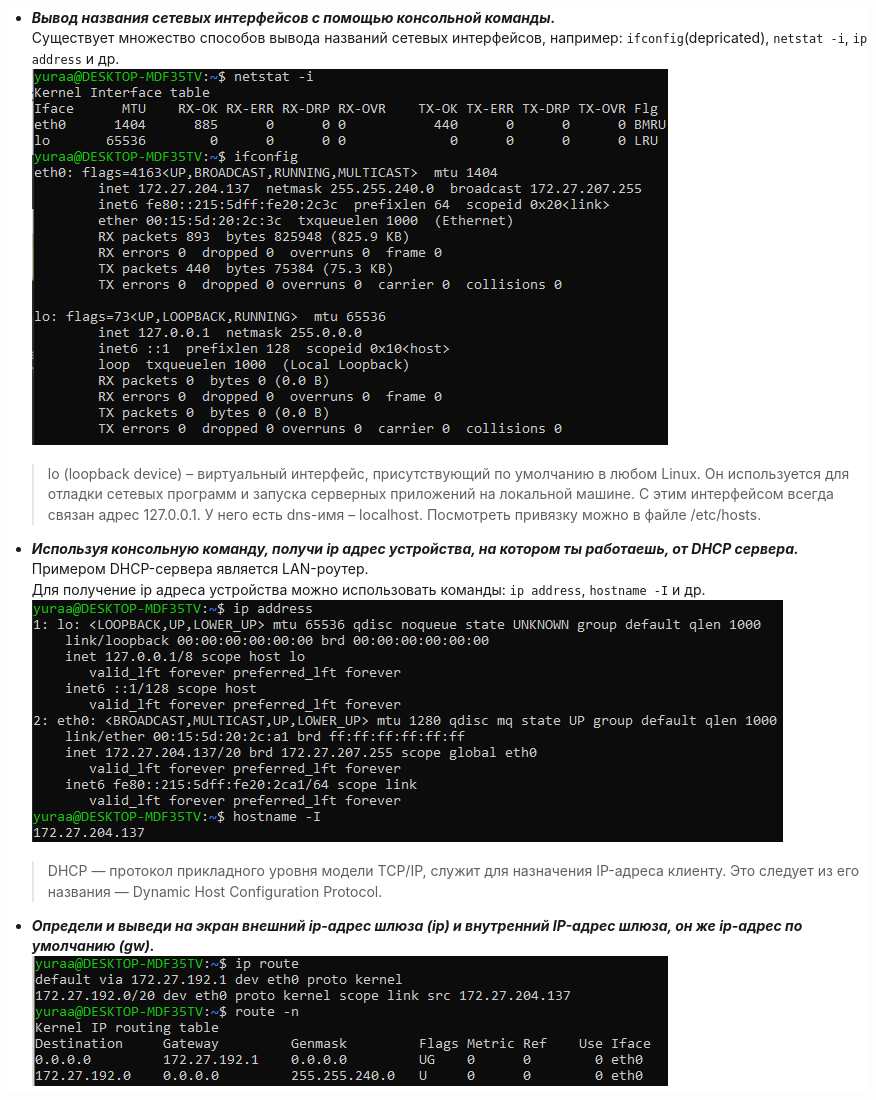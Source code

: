 * ___Вывод названия сетевых интерфейсов с помощью консольной команды.___ <br>
Существует множество способов вывода названий сетевых интерфейсов, например: `ifconfig`(depricated), `netstat -i`, `ip address` и др. <br>
![network interfaces](../misc/images_for_report/network_interfaces.png) <br>
> lo (loopback device) – виртуальный интерфейс, присутствующий по умолчанию в любом Linux. Он используется для отладки сетевых программ и запуска серверных приложений на локальной машине. С этим интерфейсом всегда связан адрес 127.0.0.1. У него есть dns-имя – localhost. Посмотреть привязку можно в файле /etc/hosts.

* ___Используя консольную команду, получи ip адрес устройства, на котором ты работаешь, от DHCP сервера.___ <br>
Примером DHCP-сервера является LAN-роутер. <br>
Для получение ip адреса устройства можно использовать команды: `ip address`, `hostname -I` и др. <br>
![ip address from DHCP](../misc/images_for_report/ip_address_from_DHCP.png)
> DHCP — протокол прикладного уровня модели TCP/IP, служит для назначения IP-адреса клиенту. Это следует из его названия — Dynamic Host Configuration Protocol. <br>

* ___Определи и выведи на экран внешний ip-адрес шлюза (ip) и внутренний IP-адрес шлюза, он же ip-адрес по умолчанию (gw).___ <br>
![gateway ip-adress](../misc/images_for_report/gateway_ip_address.png)
